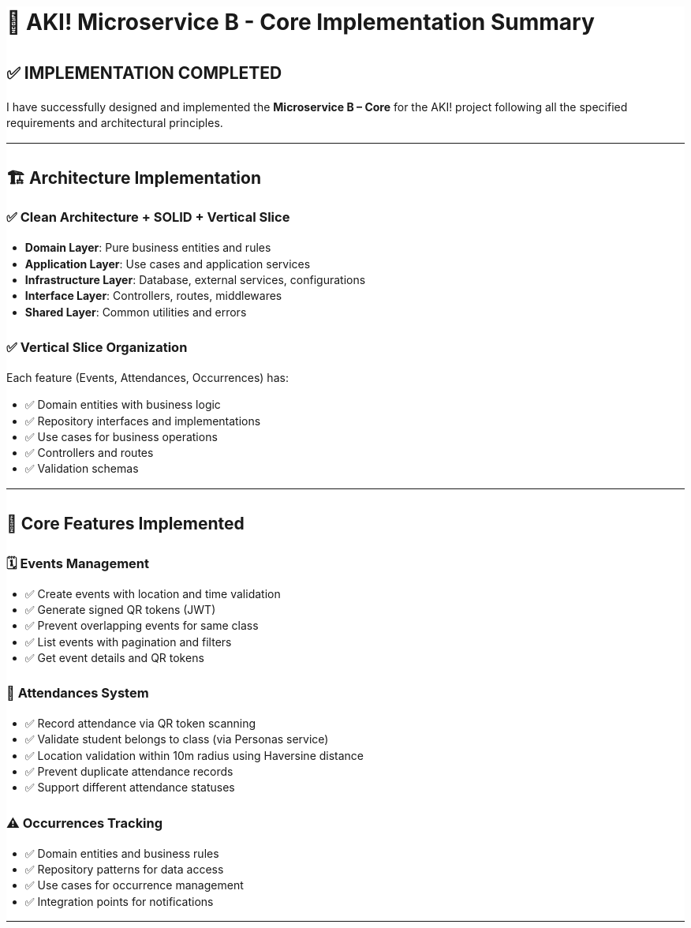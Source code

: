 # 🎯 AKI! Microservice B - Core Implementation Summary

## ✅ **IMPLEMENTATION COMPLETED**

I have successfully designed and implemented the **Microservice B – Core** for the AKI! project following all the specified requirements and architectural principles.

---

## 🏗️ **Architecture Implementation**

### ✅ Clean Architecture + SOLID + Vertical Slice
- **Domain Layer**: Pure business entities and rules
- **Application Layer**: Use cases and application services  
- **Infrastructure Layer**: Database, external services, configurations
- **Interface Layer**: Controllers, routes, middlewares
- **Shared Layer**: Common utilities and errors

### ✅ Vertical Slice Organization
Each feature (Events, Attendances, Occurrences) has:
- ✅ Domain entities with business logic
- ✅ Repository interfaces and implementations
- ✅ Use cases for business operations
- ✅ Controllers and routes
- ✅ Validation schemas

---

## 🧩 **Core Features Implemented**

### 🗓️ **Events Management**
- ✅ Create events with location and time validation
- ✅ Generate signed QR tokens (JWT) 
- ✅ Prevent overlapping events for same class
- ✅ List events with pagination and filters
- ✅ Get event details and QR tokens

### 📝 **Attendances System**  
- ✅ Record attendance via QR token scanning
- ✅ Validate student belongs to class (via Personas service)
- ✅ Location validation within 10m radius using Haversine distance
- ✅ Prevent duplicate attendance records
- ✅ Support different attendance statuses

### ⚠️ **Occurrences Tracking**
- ✅ Domain entities and business rules
- ✅ Repository patterns for data access
- ✅ Use cases for occurrence management
- ✅ Integration points for notifications

---